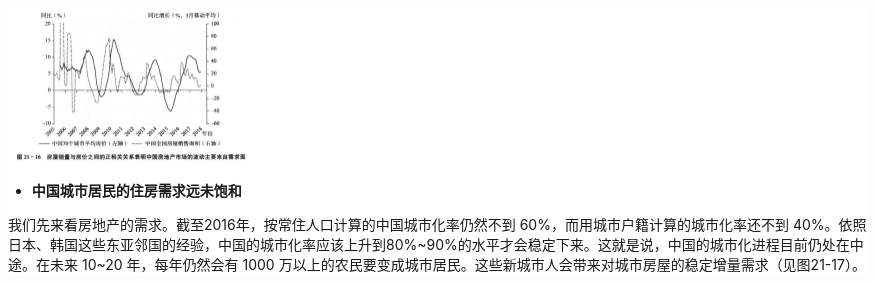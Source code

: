 <img src="myimages\image-20200523155855403.png" alt="image-20200523155855403" style="zoom:25%;" />

- **中国城市居民的住房需求远未饱和** 

我们先来看房地产的需求。截至2016年，按常住人口计算的中国城市化率仍然不到 60%，而用城市户籍计算的城市化率还不到 40%。依照日本、韩国这些东亚邻国的经验，中国的城市化率应该上升到80%~90%的水平才会稳定下来。这就是说，中国的城市化进程目前仍处在中途。在未来 10~20 年，每年仍然会有 1000 万以上的农民要变成城市居民。这些新城市人会带来对城市房屋的稳定增量需求（见图21-17）。
